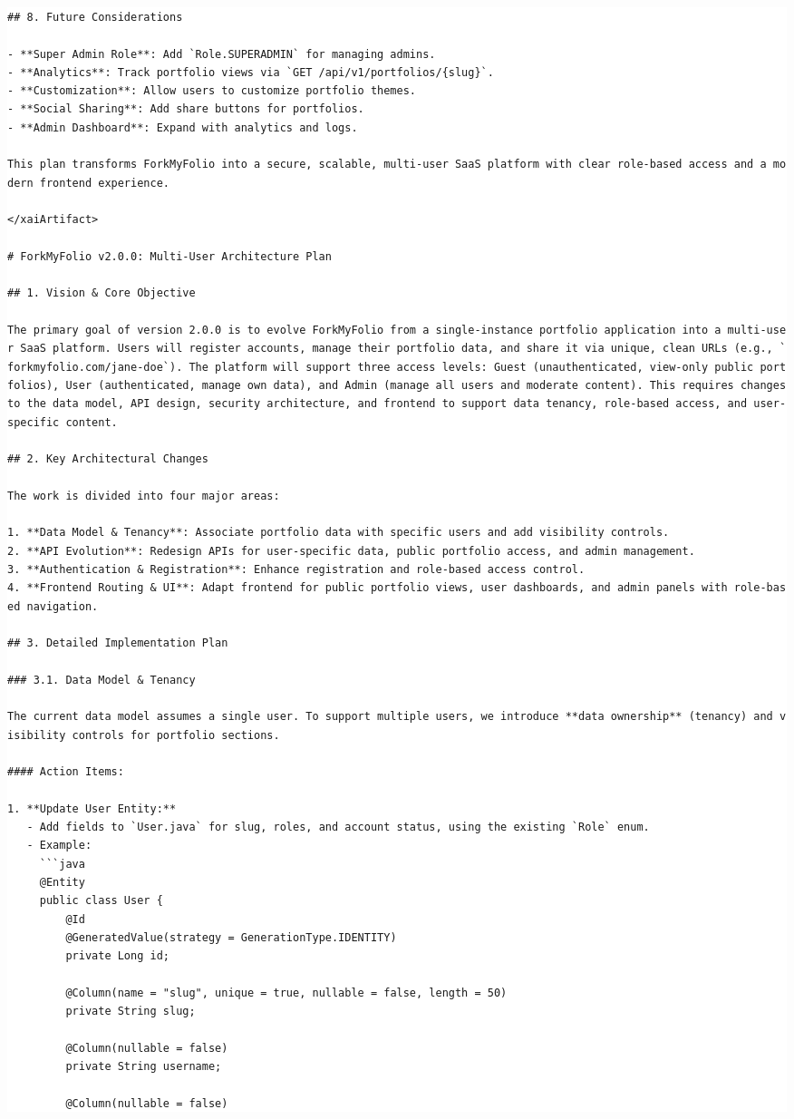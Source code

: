 ```
## 8. Future Considerations

- **Super Admin Role**: Add `Role.SUPERADMIN` for managing admins.
- **Analytics**: Track portfolio views via `GET /api/v1/portfolios/{slug}`.
- **Customization**: Allow users to customize portfolio themes.
- **Social Sharing**: Add share buttons for portfolios.
- **Admin Dashboard**: Expand with analytics and logs.

This plan transforms ForkMyFolio into a secure, scalable, multi-user SaaS platform with clear role-based access and a modern frontend experience.

</xaiArtifact>

# ForkMyFolio v2.0.0: Multi-User Architecture Plan

## 1. Vision & Core Objective

The primary goal of version 2.0.0 is to evolve ForkMyFolio from a single-instance portfolio application into a multi-user SaaS platform. Users will register accounts, manage their portfolio data, and share it via unique, clean URLs (e.g., `forkmyfolio.com/jane-doe`). The platform will support three access levels: Guest (unauthenticated, view-only public portfolios), User (authenticated, manage own data), and Admin (manage all users and moderate content). This requires changes to the data model, API design, security architecture, and frontend to support data tenancy, role-based access, and user-specific content.

## 2. Key Architectural Changes

The work is divided into four major areas:

1. **Data Model & Tenancy**: Associate portfolio data with specific users and add visibility controls.
2. **API Evolution**: Redesign APIs for user-specific data, public portfolio access, and admin management.
3. **Authentication & Registration**: Enhance registration and role-based access control.
4. **Frontend Routing & UI**: Adapt frontend for public portfolio views, user dashboards, and admin panels with role-based navigation.

## 3. Detailed Implementation Plan

### 3.1. Data Model & Tenancy

The current data model assumes a single user. To support multiple users, we introduce **data ownership** (tenancy) and visibility controls for portfolio sections.

#### Action Items:

1. **Update User Entity:**
   - Add fields to `User.java` for slug, roles, and account status, using the existing `Role` enum.
   - Example:
     ```java
     @Entity
     public class User {
         @Id
         @GeneratedValue(strategy = GenerationType.IDENTITY)
         private Long id;

         @Column(name = "slug", unique = true, nullable = false, length = 50)
         private String slug;

         @Column(nullable = false)
         private String username;

         @Column(nullable = false)
```